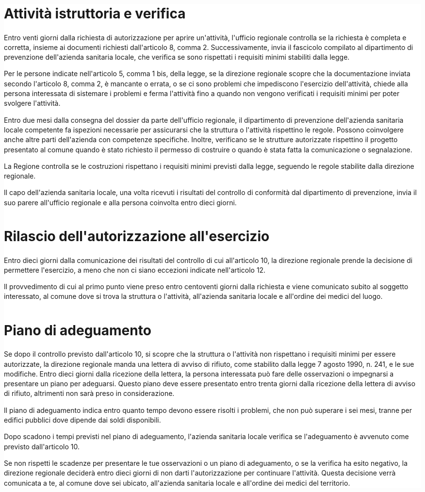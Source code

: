 # Attività istruttoria e verifica
Entro venti giorni dalla richiesta di autorizzazione per aprire un'attività, l'ufficio regionale controlla se la richiesta è completa e corretta, insieme ai documenti richiesti dall'articolo 8, comma 2. Successivamente, invia il fascicolo compilato al dipartimento di prevenzione dell'azienda sanitaria locale, che verifica se sono rispettati i requisiti minimi stabiliti dalla legge.

Per le persone indicate nell'articolo 5, comma 1 bis, della legge, se la direzione regionale scopre che la documentazione inviata secondo l'articolo 8, comma 2, è mancante o errata, o se ci sono problemi che impediscono l'esercizio dell'attività, chiede alla persona interessata di sistemare i problemi e ferma l'attività fino a quando non vengono verificati i requisiti minimi per poter svolgere l'attività.

Entro due mesi dalla consegna del dossier da parte dell'ufficio regionale, il dipartimento di prevenzione dell'azienda sanitaria locale competente fa ispezioni necessarie per assicurarsi che la struttura o l'attività rispettino le regole. Possono coinvolgere anche altre parti dell'azienda con competenze specifiche. Inoltre, verificano se le strutture autorizzate rispettino il progetto presentato al comune quando è stato richiesto il permesso di costruire o quando è stata fatta la comunicazione o segnalazione.

La Regione controlla se le costruzioni rispettano i requisiti minimi previsti dalla legge, seguendo le regole stabilite dalla direzione regionale.

Il capo dell'azienda sanitaria locale, una volta ricevuti i risultati del controllo di conformità dal dipartimento di prevenzione, invia il suo parere all'ufficio regionale e alla persona coinvolta entro dieci giorni.

# Rilascio dell'autorizzazione all'esercizio
Entro dieci giorni dalla comunicazione dei risultati del controllo di cui all'articolo 10, la direzione regionale prende la decisione di permettere l'esercizio, a meno che non ci siano eccezioni indicate nell'articolo 12.

Il provvedimento di cui al primo punto viene preso entro centoventi giorni dalla richiesta e viene comunicato subito al soggetto interessato, al comune dove si trova la struttura o l'attività, all'azienda sanitaria locale e all'ordine dei medici del luogo.

# Piano di adeguamento
Se dopo il controllo previsto dall'articolo 10, si scopre che la struttura o l'attività non rispettano i requisiti minimi per essere autorizzate, la direzione regionale manda una lettera di avviso di rifiuto, come stabilito dalla legge 7 agosto 1990, n. 241, e le sue modifiche. Entro dieci giorni dalla ricezione della lettera, la persona interessata può fare delle osservazioni o impegnarsi a presentare un piano per adeguarsi. Questo piano deve essere presentato entro trenta giorni dalla ricezione della lettera di avviso di rifiuto, altrimenti non sarà preso in considerazione.

Il piano di adeguamento indica entro quanto tempo devono essere risolti i problemi, che non può superare i sei mesi, tranne per edifici pubblici dove dipende dai soldi disponibili.

Dopo scadono i tempi previsti nel piano di adeguamento, l'azienda sanitaria locale verifica se l'adeguamento è avvenuto come previsto dall'articolo 10.

Se non rispetti le scadenze per presentare le tue osservazioni o un piano di adeguamento, o se la verifica ha esito negativo, la direzione regionale deciderà entro dieci giorni di non darti l'autorizzazione per continuare l'attività. Questa decisione verrà comunicata a te, al comune dove sei ubicato, all'azienda sanitaria locale e all'ordine dei medici del territorio.
